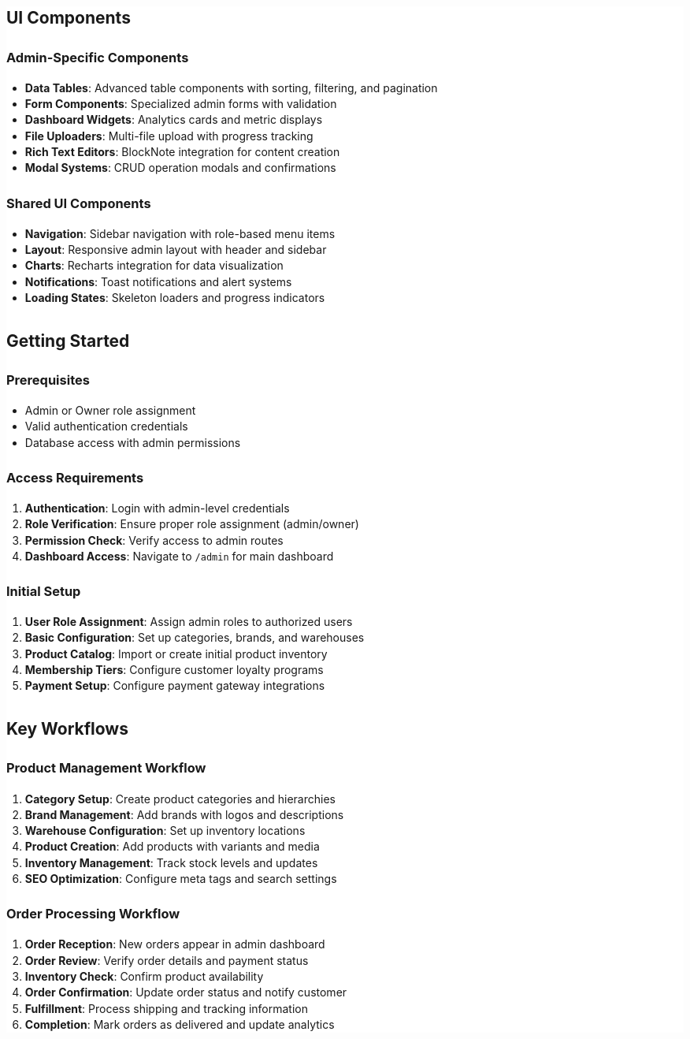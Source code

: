 ## UI Components

### Admin-Specific Components
- **Data Tables**: Advanced table components with sorting, filtering, and pagination
- **Form Components**: Specialized admin forms with validation
- **Dashboard Widgets**: Analytics cards and metric displays
- **File Uploaders**: Multi-file upload with progress tracking
- **Rich Text Editors**: BlockNote integration for content creation
- **Modal Systems**: CRUD operation modals and confirmations

### Shared UI Components
- **Navigation**: Sidebar navigation with role-based menu items
- **Layout**: Responsive admin layout with header and sidebar
- **Charts**: Recharts integration for data visualization
- **Notifications**: Toast notifications and alert systems
- **Loading States**: Skeleton loaders and progress indicators

## Getting Started

### Prerequisites
- Admin or Owner role assignment
- Valid authentication credentials
- Database access with admin permissions

### Access Requirements
1. **Authentication**: Login with admin-level credentials
2. **Role Verification**: Ensure proper role assignment (admin/owner)
3. **Permission Check**: Verify access to admin routes
4. **Dashboard Access**: Navigate to `/admin` for main dashboard

### Initial Setup
1. **User Role Assignment**: Assign admin roles to authorized users
2. **Basic Configuration**: Set up categories, brands, and warehouses
3. **Product Catalog**: Import or create initial product inventory
4. **Membership Tiers**: Configure customer loyalty programs
5. **Payment Setup**: Configure payment gateway integrations

## Key Workflows

### Product Management Workflow
1. **Category Setup**: Create product categories and hierarchies
2. **Brand Management**: Add brands with logos and descriptions
3. **Warehouse Configuration**: Set up inventory locations
4. **Product Creation**: Add products with variants and media
5. **Inventory Management**: Track stock levels and updates
6. **SEO Optimization**: Configure meta tags and search settings

### Order Processing Workflow
1. **Order Reception**: New orders appear in admin dashboard
2. **Order Review**: Verify order details and payment status
3. **Inventory Check**: Confirm product availability
4. **Order Confirmation**: Update order status and notify customer
5. **Fulfillment**: Process shipping and tracking information
6. **Completion**: Mark orders as delivered and update analytics
